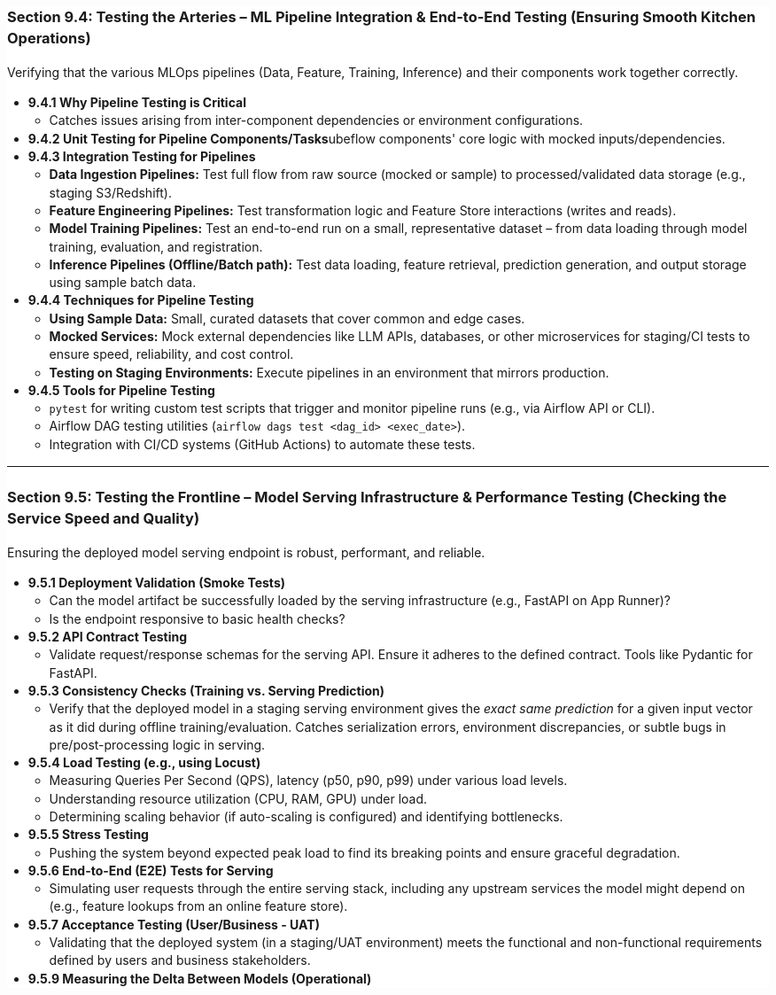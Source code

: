 ### Section 9.4: Testing the Arteries – ML Pipeline Integration & End-to-End Testing (Ensuring Smooth Kitchen Operations)

Verifying that the various MLOps pipelines (Data, Feature, Training, Inference) and their components work together correctly.

*   **9.4.1 Why Pipeline Testing is Critical**
    *   Catches issues arising from inter-component dependencies or environment configurations.
*   **9.4.2 Unit Testing for Pipeline Components/Tasks**ubeflow components' core logic with mocked inputs/dependencies.
*   **9.4.3 Integration Testing for Pipelines**
    *   **Data Ingestion Pipelines:** Test full flow from raw source (mocked or sample) to processed/validated data storage (e.g., staging S3/Redshift).
    *   **Feature Engineering Pipelines:** Test transformation logic and Feature Store interactions (writes and reads).
    *   **Model Training Pipelines:** Test an end-to-end run on a small, representative dataset – from data loading through model training, evaluation, and registration.
    *   **Inference Pipelines (Offline/Batch path):** Test data loading, feature retrieval, prediction generation, and output storage using sample batch data.
*   **9.4.4 Techniques for Pipeline Testing**
    *   **Using Sample Data:** Small, curated datasets that cover common and edge cases.
    *   **Mocked Services:** Mock external dependencies like LLM APIs, databases, or other microservices for staging/CI tests to ensure speed, reliability, and cost control.
    *   **Testing on Staging Environments:** Execute pipelines in an environment that mirrors production.
*   **9.4.5 Tools for Pipeline Testing**
    *   `pytest` for writing custom test scripts that trigger and monitor pipeline runs (e.g., via Airflow API or CLI).
    *   Airflow DAG testing utilities (`airflow dags test <dag_id> <exec_date>`).
    *   Integration with CI/CD systems (GitHub Actions) to automate these tests.

---

### Section 9.5: Testing the Frontline – Model Serving Infrastructure & Performance Testing (Checking the Service Speed and Quality)

Ensuring the deployed model serving endpoint is robust, performant, and reliable.

*   **9.5.1 Deployment Validation (Smoke Tests)**
    *   Can the model artifact be successfully loaded by the serving infrastructure (e.g., FastAPI on App Runner)?
    *   Is the endpoint responsive to basic health checks?
*   **9.5.2 API Contract Testing**
    *   Validate request/response schemas for the serving API. Ensure it adheres to the defined contract. Tools like Pydantic for FastAPI.
*   **9.5.3 Consistency Checks (Training vs. Serving Prediction)**
    *   Verify that the deployed model in a staging serving environment gives the *exact same prediction* for a given input vector as it did during offline training/evaluation. Catches serialization errors, environment discrepancies, or subtle bugs in pre/post-processing logic in serving.
*   **9.5.4 Load Testing (e.g., using Locust)**
    *   Measuring Queries Per Second (QPS), latency (p50, p90, p99) under various load levels.
    *   Understanding resource utilization (CPU, RAM, GPU) under load.
    *   Determining scaling behavior (if auto-scaling is configured) and identifying bottlenecks.
*   **9.5.5 Stress Testing**
    *   Pushing the system beyond expected peak load to find its breaking points and ensure graceful degradation.
*   **9.5.6 End-to-End (E2E) Tests for Serving**
    *   Simulating user requests through the entire serving stack, including any upstream services the model might depend on (e.g., feature lookups from an online feature store).
*   **9.5.7 Acceptance Testing (User/Business - UAT)**
    *   Validating that the deployed system (in a staging/UAT environment) meets the functional and non-functional requirements defined by users and business stakeholders.
*   **9.5.9 Measuring the Delta Between Models (Operational)**